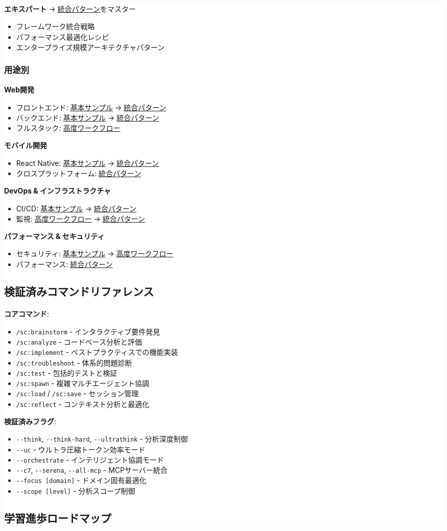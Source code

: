 **エキスパート**
→ [統合パターン](./integration-patterns.md)をマスター
- フレームワーク統合戦略
- パフォーマンス最適化レシピ
- エンタープライズ規模アーキテクチャパターン

### 用途別
**Web開発**
- フロントエンド: [基本サンプル](./basic-examples.md#frontend-component-development) → [統合パターン](./integration-patterns.md#react-ecosystem-integration)
- バックエンド: [基本サンプル](./basic-examples.md#api-development-basics) → [統合パターン](./integration-patterns.md#nodejs-backend-integration)
- フルスタック: [高度ワークフロー](./advanced-workflows.md#complete-e-commerce-platform-development)

**モバイル開発**
- React Native: [基本サンプル](./basic-examples.md#copy-paste-quick-solutions) → [統合パターン](./integration-patterns.md#mobile-and-web-integration)
- クロスプラットフォーム: [統合パターン](./integration-patterns.md#cross-platform-integration-patterns)

**DevOps & インフラストラクチャ**
- CI/CD: [基本サンプル](./basic-examples.md#copy-paste-quick-solutions) → [統合パターン](./integration-patterns.md#devops-and-infrastructure-integration)
- 監視: [高度ワークフロー](./advanced-workflows.md#advanced-monitoring-and-observability) → [統合パターン](./integration-patterns.md#monitoring-and-observability-patterns)

**パフォーマンス & セキュリティ**
- セキュリティ: [基本サンプル](./basic-examples.md#basic-troubleshooting-examples) → [高度ワークフロー](./advanced-workflows.md#enterprise-scale-security-implementation)
- パフォーマンス: [統合パターン](./integration-patterns.md#performance-optimization-recipes)

## 検証済みコマンドリファレンス

**コアコマンド**:
- `/sc:brainstorm` - インタラクティブ要件発見
- `/sc:analyze` - コードベース分析と評価
- `/sc:implement` - ベストプラクティスでの機能実装
- `/sc:troubleshoot` - 体系的問題診断
- `/sc:test` - 包括的テストと検証
- `/sc:spawn` - 複雑マルチエージェント協調
- `/sc:load` / `/sc:save` - セッション管理
- `/sc:reflect` - コンテキスト分析と最適化

**検証済みフラグ**:
- `--think`, `--think-hard`, `--ultrathink` - 分析深度制御
- `--uc` - ウルトラ圧縮トークン効率モード
- `--orchestrate` - インテリジェント協調モード
- `--c7`, `--serena`, `--all-mcp` - MCPサーバー統合
- `--focus [domain]` - ドメイン固有最適化
- `--scope [level]` - 分析スコープ制御

## 学習進歩ロードマップ
